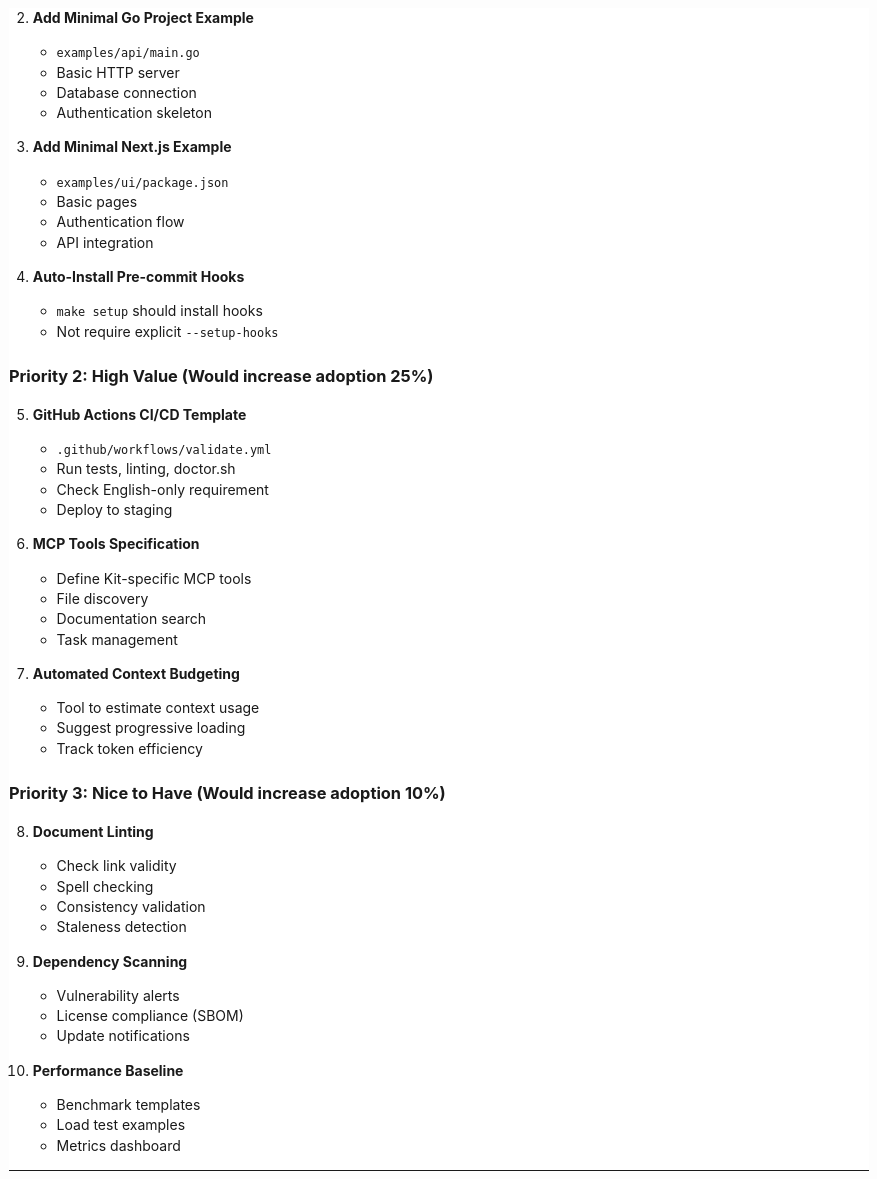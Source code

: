 2. **Add Minimal Go Project Example**
   - `examples/api/main.go`
   - Basic HTTP server
   - Database connection
   - Authentication skeleton

3. **Add Minimal Next.js Example**
   - `examples/ui/package.json`
   - Basic pages
   - Authentication flow
   - API integration

4. **Auto-Install Pre-commit Hooks**
   - `make setup` should install hooks
   - Not require explicit `--setup-hooks`

### Priority 2: High Value (Would increase adoption 25%)

5. **GitHub Actions CI/CD Template**
   - `.github/workflows/validate.yml`
   - Run tests, linting, doctor.sh
   - Check English-only requirement
   - Deploy to staging

6. **MCP Tools Specification**
   - Define Kit-specific MCP tools
   - File discovery
   - Documentation search
   - Task management

7. **Automated Context Budgeting**
   - Tool to estimate context usage
   - Suggest progressive loading
   - Track token efficiency

### Priority 3: Nice to Have (Would increase adoption 10%)

8. **Document Linting**
   - Check link validity
   - Spell checking
   - Consistency validation
   - Staleness detection

9. **Dependency Scanning**
   - Vulnerability alerts
   - License compliance (SBOM)
   - Update notifications

10. **Performance Baseline**
    - Benchmark templates
    - Load test examples
    - Metrics dashboard

---

